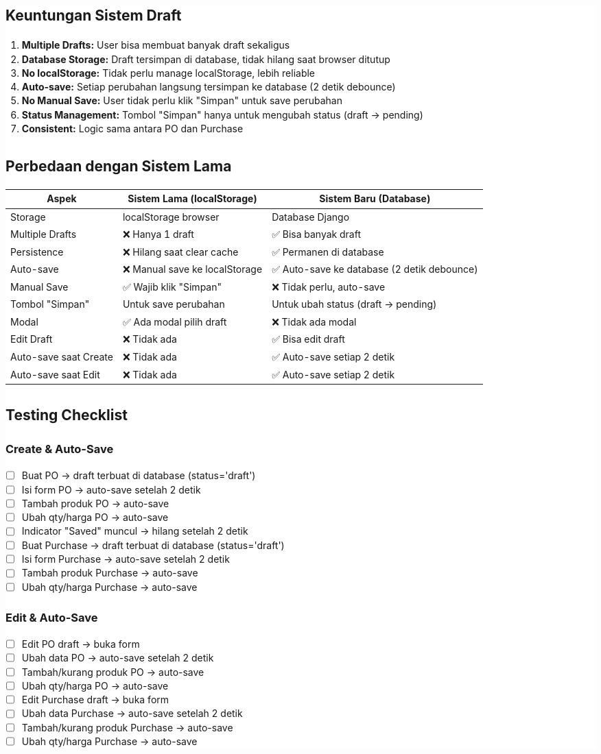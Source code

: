 ## Keuntungan Sistem Draft

1. **Multiple Drafts:** User bisa membuat banyak draft sekaligus
2. **Database Storage:** Draft tersimpan di database, tidak hilang saat browser ditutup
3. **No localStorage:** Tidak perlu manage localStorage, lebih reliable
4. **Auto-save:** Setiap perubahan langsung tersimpan ke database (2 detik debounce)
5. **No Manual Save:** User tidak perlu klik "Simpan" untuk save perubahan
6. **Status Management:** Tombol "Simpan" hanya untuk mengubah status (draft → pending)
7. **Consistent:** Logic sama antara PO dan Purchase

## Perbedaan dengan Sistem Lama

| Aspek | Sistem Lama (localStorage) | Sistem Baru (Database) |
|-------|---------------------------|------------------------|
| Storage | localStorage browser | Database Django |
| Multiple Drafts | ❌ Hanya 1 draft | ✅ Bisa banyak draft |
| Persistence | ❌ Hilang saat clear cache | ✅ Permanen di database |
| Auto-save | ❌ Manual save ke localStorage | ✅ Auto-save ke database (2 detik debounce) |
| Manual Save | ✅ Wajib klik "Simpan" | ❌ Tidak perlu, auto-save |
| Tombol "Simpan" | Untuk save perubahan | Untuk ubah status (draft → pending) |
| Modal | ✅ Ada modal pilih draft | ❌ Tidak ada modal |
| Edit Draft | ❌ Tidak ada | ✅ Bisa edit draft |
| Auto-save saat Create | ❌ Tidak ada | ✅ Auto-save setiap 2 detik |
| Auto-save saat Edit | ❌ Tidak ada | ✅ Auto-save setiap 2 detik |

## Testing Checklist

### Create & Auto-Save
- [ ] Buat PO → draft terbuat di database (status='draft')
- [ ] Isi form PO → auto-save setelah 2 detik
- [ ] Tambah produk PO → auto-save
- [ ] Ubah qty/harga PO → auto-save
- [ ] Indicator "Saved" muncul → hilang setelah 2 detik
- [ ] Buat Purchase → draft terbuat di database (status='draft')
- [ ] Isi form Purchase → auto-save setelah 2 detik
- [ ] Tambah produk Purchase → auto-save
- [ ] Ubah qty/harga Purchase → auto-save

### Edit & Auto-Save
- [ ] Edit PO draft → buka form
- [ ] Ubah data PO → auto-save setelah 2 detik
- [ ] Tambah/kurang produk PO → auto-save
- [ ] Ubah qty/harga PO → auto-save
- [ ] Edit Purchase draft → buka form
- [ ] Ubah data Purchase → auto-save setelah 2 detik
- [ ] Tambah/kurang produk Purchase → auto-save
- [ ] Ubah qty/harga Purchase → auto-save
